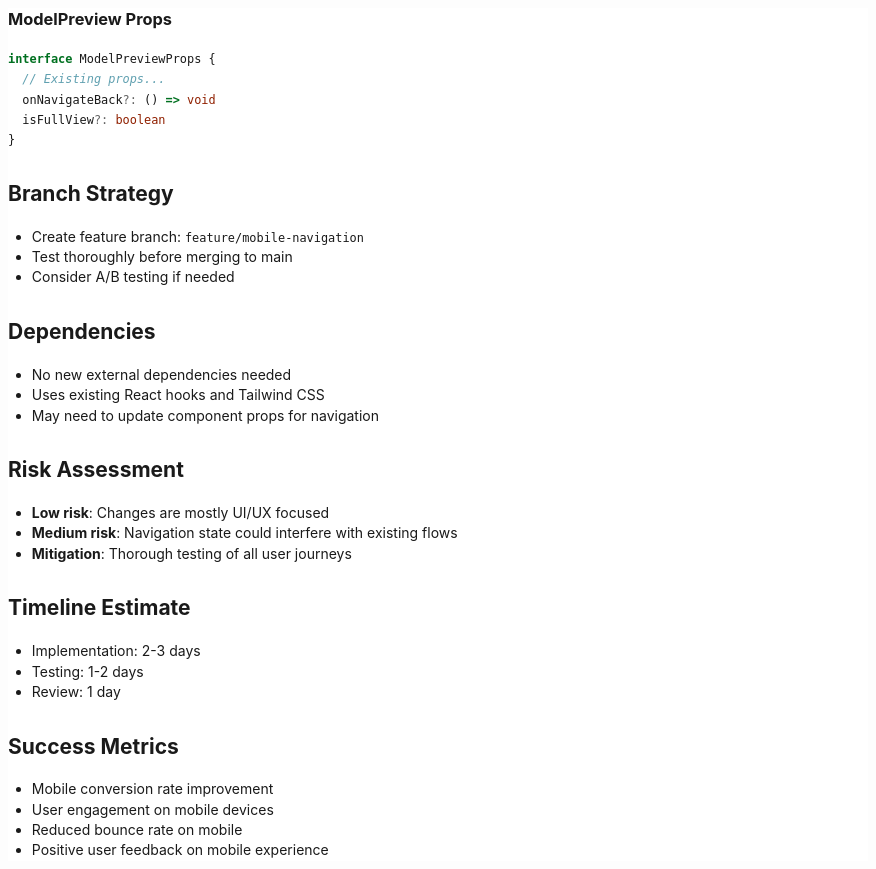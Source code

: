 ### ModelPreview Props  
```typescript
interface ModelPreviewProps {
  // Existing props...
  onNavigateBack?: () => void
  isFullView?: boolean
}
```

## Branch Strategy
- Create feature branch: `feature/mobile-navigation`
- Test thoroughly before merging to main
- Consider A/B testing if needed

## Dependencies
- No new external dependencies needed
- Uses existing React hooks and Tailwind CSS
- May need to update component props for navigation

## Risk Assessment
- **Low risk**: Changes are mostly UI/UX focused
- **Medium risk**: Navigation state could interfere with existing flows
- **Mitigation**: Thorough testing of all user journeys

## Timeline Estimate
- Implementation: 2-3 days
- Testing: 1-2 days
- Review: 1 day

## Success Metrics
- Mobile conversion rate improvement
- User engagement on mobile devices
- Reduced bounce rate on mobile
- Positive user feedback on mobile experience
